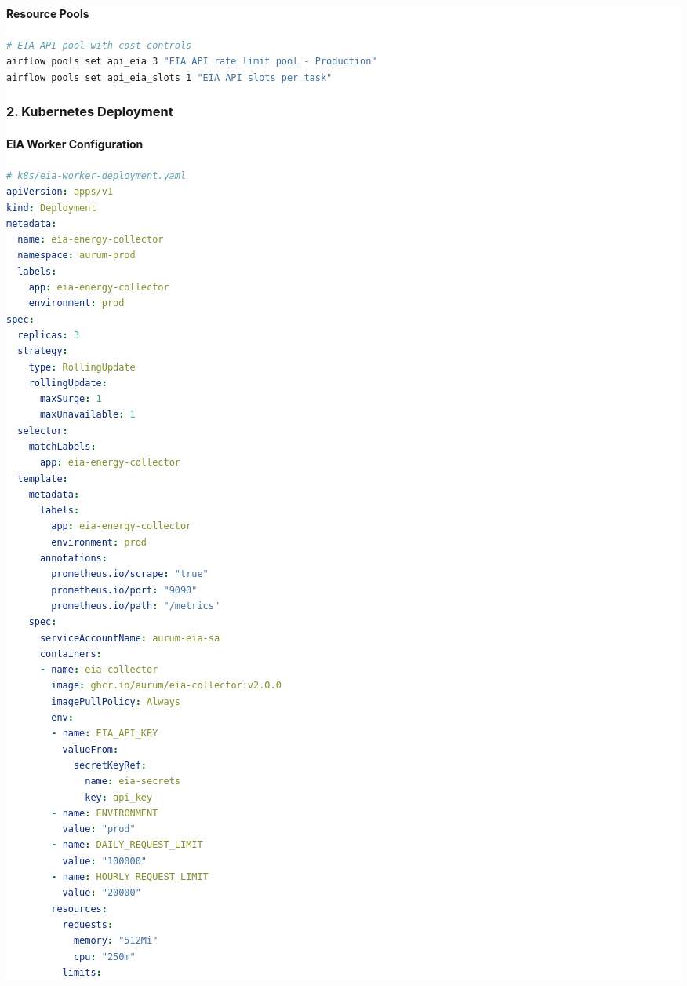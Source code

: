 #### Resource Pools

```bash
# EIA API pool with cost controls
airflow pools set api_eia 3 "EIA API rate limit pool - Production"
airflow pools set api_eia_slots 1 "EIA API slots per task"
```

### 2. Kubernetes Deployment

#### EIA Worker Configuration

```yaml
# k8s/eia-worker-deployment.yaml
apiVersion: apps/v1
kind: Deployment
metadata:
  name: eia-energy-collector
  namespace: aurum-prod
  labels:
    app: eia-energy-collector
    environment: prod
spec:
  replicas: 3
  strategy:
    type: RollingUpdate
    rollingUpdate:
      maxSurge: 1
      maxUnavailable: 1
  selector:
    matchLabels:
      app: eia-energy-collector
  template:
    metadata:
      labels:
        app: eia-energy-collector
        environment: prod
      annotations:
        prometheus.io/scrape: "true"
        prometheus.io/port: "9090"
        prometheus.io/path: "/metrics"
    spec:
      serviceAccountName: aurum-eia-sa
      containers:
      - name: eia-collector
        image: ghcr.io/aurum/eia-collector:v2.0.0
        imagePullPolicy: Always
        env:
        - name: EIA_API_KEY
          valueFrom:
            secretKeyRef:
              name: eia-secrets
              key: api_key
        - name: ENVIRONMENT
          value: "prod"
        - name: DAILY_REQUEST_LIMIT
          value: "100000"
        - name: HOURLY_REQUEST_LIMIT
          value: "20000"
        resources:
          requests:
            memory: "512Mi"
            cpu: "250m"
          limits:
```